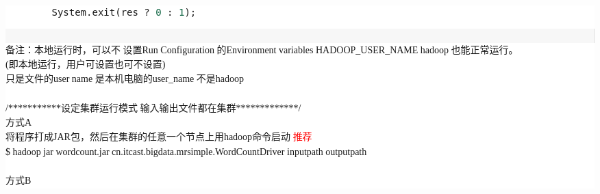 <pre class="CodeMirror-line"><span>        <span class="cm-variable">System</span>.<span class="cm-variable">exit</span>(<span class="cm-variable">res</span> <span class="cm-operator">?</span> <span class="cm-number" style="color:rgb(17,102,68);">0</span> : <span class="cm-number" style="color:rgb(17,102,68);">1</span>);</span></pre>
</div>
</div>
</div>
</div>
</div>
</div>
<div style="width:1px;border-bottom:0px solid transparent;">
</div>
<div class="CodeMirror-gutters" style="border-right:1px solid rgb(221,221,221);background-color:rgb(247,247,247);min-height:100%;z-index:3;">
<div class="CodeMirror-gutter CodeMirror-linenumbers" style="display:inline-block;vertical-align:top;width:29px;">
</div>
</div>
</div>
</div>
</div>
<div style="font-family:'微软雅黑', Helvetica, 'Hiragino Sans GB', '微软雅黑', 'Microsoft YaHei UI', SimSun, SimHei, arial, sans-serif;">
<span style="font-family:'微软雅黑';">备注：本地运行时，可以不 设置Run Configuration 的Environment variables HADOOP_USER_NAME hadoop 也能正常运行。</span></div>
<div style="font-family:'微软雅黑', Helvetica, 'Hiragino Sans GB', '微软雅黑', 'Microsoft YaHei UI', SimSun, SimHei, arial, sans-serif;">
<span style="font-family:'微软雅黑';">(即本地运行，用户可设置也可不设置)</span></div>
<div style="font-family:'微软雅黑', Helvetica, 'Hiragino Sans GB', '微软雅黑', 'Microsoft YaHei UI', SimSun, SimHei, arial, sans-serif;">
<span style="font-family:'微软雅黑';">只是文件的user name 是本机电脑的</span><span style="font-family:'微软雅黑';">user_name 不是hadoop</span></div>
<div style="font-family:'微软雅黑', Helvetica, 'Hiragino Sans GB', '微软雅黑', 'Microsoft YaHei UI', SimSun, SimHei, arial, sans-serif;">
<span style="font-family:'微软雅黑';"><img src="https://note.wiz.cn/wiz-resource/ac7d9dc4-5f9b-47ff-9799-766fc14154e0/8674dcc8-5f82-401a-96cb-518b618e80a3/index_files/e0408b18-a357-4454-b569-2c17ff22a637.png" alt="" style="border:0px;"></span>
<div></div>
</div>
<div style="font-family:'微软雅黑', Helvetica, 'Hiragino Sans GB', '微软雅黑', 'Microsoft YaHei UI', SimSun, SimHei, arial, sans-serif;">
<span style="font-family:'微软雅黑';"><span>/***********设定集群运行模式 输入输出文件都在集群*************/</span><br></span></div>
<div style="font-family:'微软雅黑', Helvetica, 'Hiragino Sans GB', '微软雅黑', 'Microsoft YaHei UI', SimSun, SimHei, arial, sans-serif;">
<span style="font-family:'微软雅黑';">方式A</span></div>
<div style="font-family:'微软雅黑', Helvetica, 'Hiragino Sans GB', '微软雅黑', 'Microsoft YaHei UI', SimSun, SimHei, arial, sans-serif;">
<span style="font-family:'宋体';font-family:'宋体';text-indent:21pt;"><span style="font-family:'微软雅黑';">将程序打成</span></span><span style="text-indent:21pt;font-family:'微软雅黑';">JAR</span><span style="font-family:'宋体';font-family:'宋体';text-indent:21pt;"><span style="font-family:'微软雅黑';">包，然后在集群的任意一个节点上用</span></span><span style="font-family:Calibri;text-indent:21pt;"><span style="font-family:'微软雅黑';">hadoop</span></span><span style="font-family:'宋体';font-family:'宋体';text-indent:21pt;"><span style="font-family:'微软雅黑';">命令启动<span> </span><span style="color:rgb(255,0,0);">推荐</span></span></span></div>
<div style="font-family:'微软雅黑', Helvetica, 'Hiragino Sans GB', '微软雅黑', 'Microsoft YaHei UI', SimSun, SimHei, arial, sans-serif;">
<span style="font-family:'微软雅黑';text-indent:21pt;">$ hadoop jar wordcount.jar cn.itcast.bigdata.mrsimple.WordCountDriver inputpath outputpath</span></div>
<div style="font-family:'微软雅黑', Helvetica, 'Hiragino Sans GB', '微软雅黑', 'Microsoft YaHei UI', SimSun, SimHei, arial, sans-serif;">
<span style="font-family:'微软雅黑';"><br></span></div>
<div style="font-family:'微软雅黑', Helvetica, 'Hiragino Sans GB', '微软雅黑', 'Microsoft YaHei UI', SimSun, SimHei, arial, sans-serif;">
<span style="font-family:'微软雅黑';">方式B</span></div>